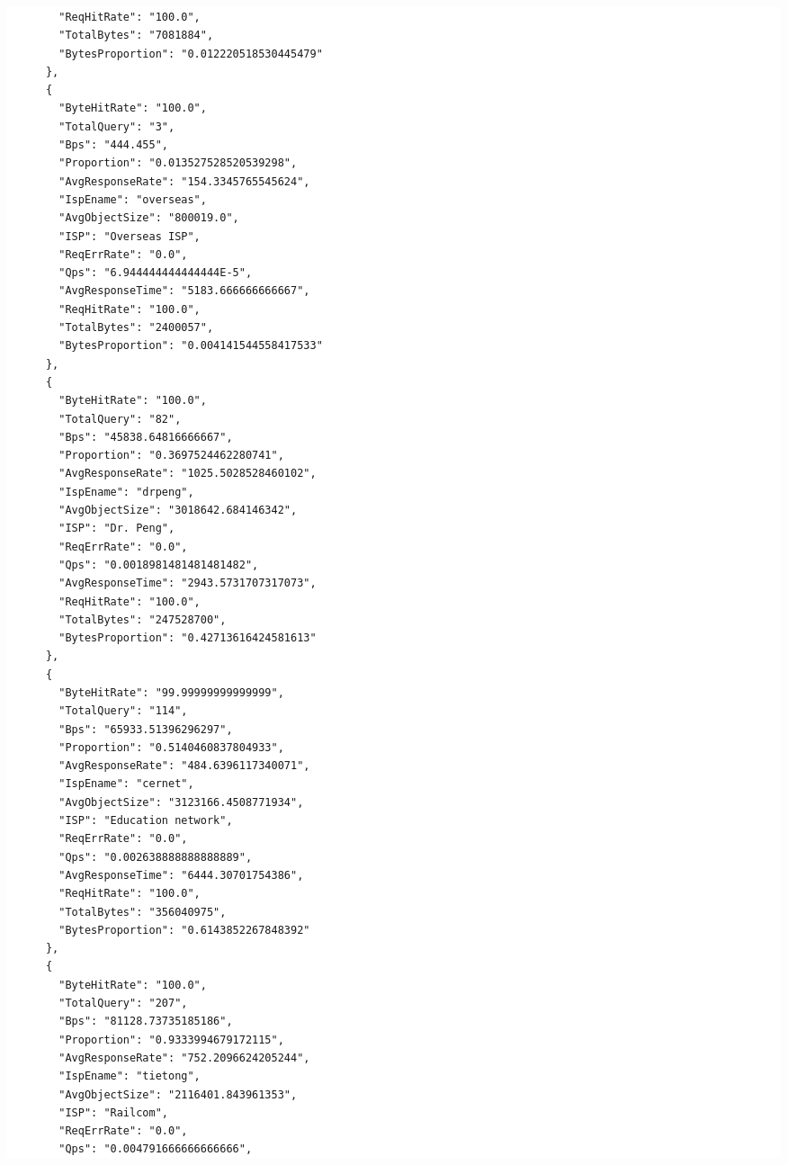 ``` {#codeblock_ld0_b4p_6ov .language-json}
        "ReqHitRate": "100.0",
        "TotalBytes": "7081884",
        "BytesProportion": "0.012220518530445479"
      },
      {
        "ByteHitRate": "100.0",
        "TotalQuery": "3",
        "Bps": "444.455",
        "Proportion": "0.013527528520539298",
        "AvgResponseRate": "154.3345765545624",
        "IspEname": "overseas",
        "AvgObjectSize": "800019.0",
        "ISP": "Overseas ISP",
        "ReqErrRate": "0.0",
        "Qps": "6.944444444444444E-5",
        "AvgResponseTime": "5183.666666666667",
        "ReqHitRate": "100.0",
        "TotalBytes": "2400057",
        "BytesProportion": "0.004141544558417533"
      },
      {
        "ByteHitRate": "100.0",
        "TotalQuery": "82",
        "Bps": "45838.64816666667",
        "Proportion": "0.3697524462280741",
        "AvgResponseRate": "1025.5028528460102",
        "IspEname": "drpeng",
        "AvgObjectSize": "3018642.684146342",
        "ISP": "Dr. Peng",
        "ReqErrRate": "0.0",
        "Qps": "0.0018981481481481482",
        "AvgResponseTime": "2943.5731707317073",
        "ReqHitRate": "100.0",
        "TotalBytes": "247528700",
        "BytesProportion": "0.42713616424581613"
      },
      {
        "ByteHitRate": "99.99999999999999",
        "TotalQuery": "114",
        "Bps": "65933.51396296297",
        "Proportion": "0.5140460837804933",
        "AvgResponseRate": "484.6396117340071",
        "IspEname": "cernet",
        "AvgObjectSize": "3123166.4508771934",
        "ISP": "Education network",
        "ReqErrRate": "0.0",
        "Qps": "0.002638888888888889",
        "AvgResponseTime": "6444.30701754386",
        "ReqHitRate": "100.0",
        "TotalBytes": "356040975",
        "BytesProportion": "0.6143852267848392"
      },
      {
        "ByteHitRate": "100.0",
        "TotalQuery": "207",
        "Bps": "81128.73735185186",
        "Proportion": "0.9333994679172115",
        "AvgResponseRate": "752.2096624205244",
        "IspEname": "tietong",
        "AvgObjectSize": "2116401.843961353",
        "ISP": "Railcom",
        "ReqErrRate": "0.0",
        "Qps": "0.004791666666666666",
```